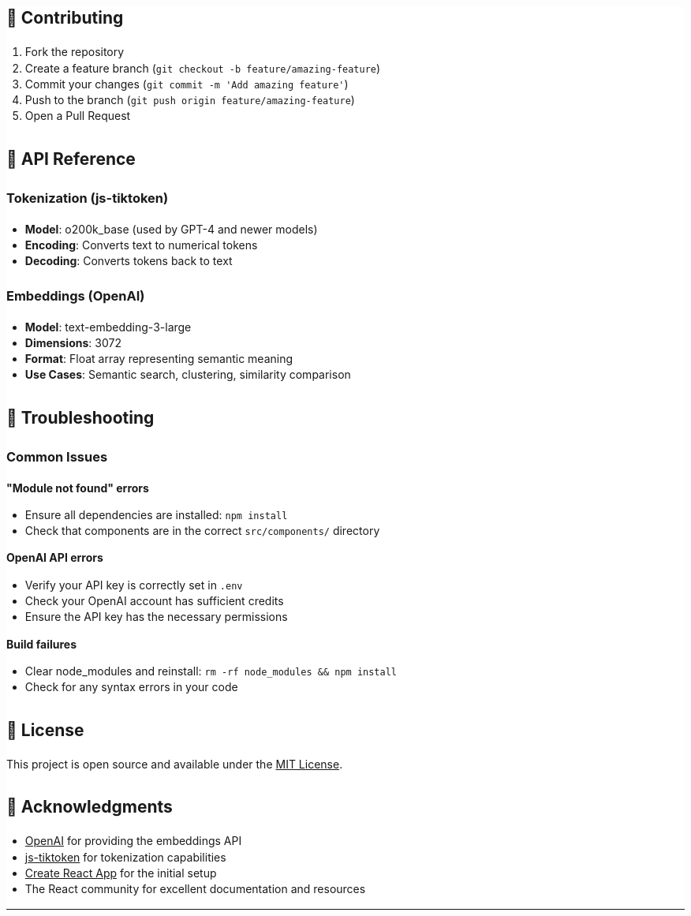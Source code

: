 ## 🤝 Contributing

1. Fork the repository
2. Create a feature branch (`git checkout -b feature/amazing-feature`)
3. Commit your changes (`git commit -m 'Add amazing feature'`)
4. Push to the branch (`git push origin feature/amazing-feature`)
5. Open a Pull Request

## 📝 API Reference

### Tokenization (js-tiktoken)
- **Model**: o200k_base (used by GPT-4 and newer models)
- **Encoding**: Converts text to numerical tokens
- **Decoding**: Converts tokens back to text

### Embeddings (OpenAI)
- **Model**: text-embedding-3-large
- **Dimensions**: 3072
- **Format**: Float array representing semantic meaning
- **Use Cases**: Semantic search, clustering, similarity comparison

## 🐛 Troubleshooting

### Common Issues

**"Module not found" errors**
- Ensure all dependencies are installed: `npm install`
- Check that components are in the correct `src/components/` directory

**OpenAI API errors**
- Verify your API key is correctly set in `.env`
- Check your OpenAI account has sufficient credits
- Ensure the API key has the necessary permissions

**Build failures**
- Clear node_modules and reinstall: `rm -rf node_modules && npm install`
- Check for any syntax errors in your code

## 📄 License

This project is open source and available under the [MIT License](LICENSE).

## 🙏 Acknowledgments

- [OpenAI](https://openai.com/) for providing the embeddings API
- [js-tiktoken](https://github.com/dqbd/tiktoken) for tokenization capabilities
- [Create React App](https://create-react-app.dev/) for the initial setup
- The React community for excellent documentation and resources

---
